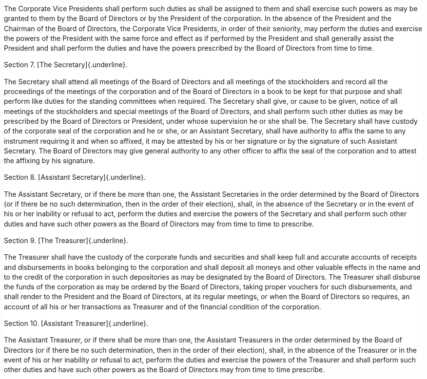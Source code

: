 The Corporate Vice Presidents shall perform such duties as shall be
assigned to them and shall exercise such powers as may be granted to
them by the Board of Directors or by the President of the corporation.
In the absence of the President and the Chairman of the Board of
Directors, the Corporate Vice Presidents, in order of their seniority,
may perform the duties and exercise the powers of the President with the
same force and effect as if performed by the President and shall
generally assist the President and shall perform the duties and have the
powers prescribed by the Board of Directors from time to time.

Section 7. [The Secretary]{.underline}.

The Secretary shall attend all meetings of the Board of Directors and
all meetings of the stockholders and record all the proceedings of the
meetings of the corporation and of the Board of Directors in a book to
be kept for that purpose and shall perform like duties for the standing
committees when required. The Secretary shall give, or cause to be
given, notice of all meetings of the stockholders and special meetings
of the Board of Directors, and shall perform such other duties as may be
prescribed by the Board of Directors or President, under whose
supervision he or she shall be. The Secretary shall have custody of the
corporate seal of the corporation and he or she, or an Assistant
Secretary, shall have authority to affix the same to any instrument
requiring it and when so affixed, it may be attested by his or her
signature or by the signature of such Assistant Secretary. The Board of
Directors may give general authority to any other officer to affix the
seal of the corporation and to attest the affixing by his signature.

Section 8. [Assistant Secretary]{.underline}.

The Assistant Secretary, or if there be more than one, the Assistant
Secretaries in the order determined by the Board of Directors (or if
there be no such determination, then in the order of their election),
shall, in the absence of the Secretary or in the event of his or her
inability or refusal to act, perform the duties and exercise the powers
of the Secretary and shall perform such other duties and have such other
powers as the Board of Directors may from time to time to prescribe.

Section 9. [The Treasurer]{.underline}.

The Treasurer shall have the custody of the corporate funds and
securities and shall keep full and accurate accounts of receipts and
disbursements in books belonging to the corporation and shall deposit
all moneys and other valuable effects in the name and to the credit of
the corporation in such depositories as may be designated by the Board
of Directors. The Treasurer shall disburse the funds of the corporation
as may be ordered by the Board of Directors, taking proper vouchers for
such disbursements, and shall render to the President and the Board of
Directors, at its regular meetings, or when the Board of Directors so
requires, an account of all his or her transactions as Treasurer and of
the financial condition of the corporation.

Section 10. [Assistant Treasurer]{.underline}.

The Assistant Treasurer, or if there shall be more than one, the
Assistant Treasurers in the order determined by the Board of Directors
(or if there be no such determination, then in the order of their
election), shall, in the absence of the Treasurer or in the event of his
or her inability or refusal to act, perform the duties and exercise the
powers of the Treasurer and shall perform such other duties and have
such other powers as the Board of Directors may from time to time
prescribe.
